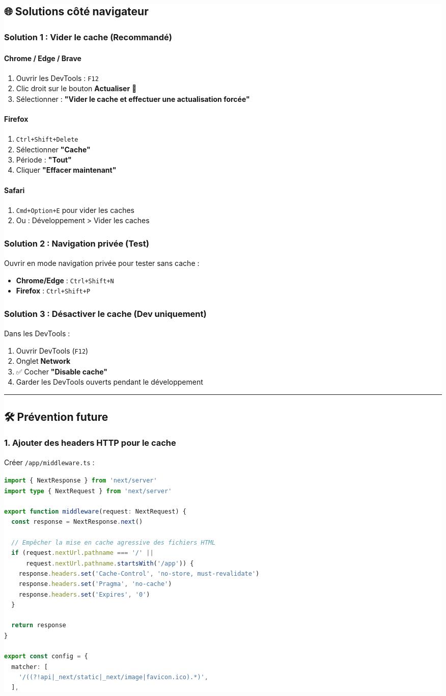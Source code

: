 
## 🌐 Solutions côté navigateur

### Solution 1 : Vider le cache (Recommandé)

#### Chrome / Edge / Brave
1. Ouvrir les DevTools : `F12`
2. Clic droit sur le bouton **Actualiser** 🔄
3. Sélectionner : **"Vider le cache et effectuer une actualisation forcée"**

#### Firefox
1. `Ctrl+Shift+Delete`
2. Sélectionner **"Cache"**
3. Période : **"Tout"**
4. Cliquer **"Effacer maintenant"**

#### Safari
1. `Cmd+Option+E` pour vider les caches
2. Ou : Développement > Vider les caches

### Solution 2 : Navigation privée (Test)

Ouvrir en mode navigation privée pour tester sans cache :
- **Chrome/Edge** : `Ctrl+Shift+N`
- **Firefox** : `Ctrl+Shift+P`

### Solution 3 : Désactiver le cache (Dev uniquement)

Dans les DevTools :
1. Ouvrir DevTools (`F12`)
2. Onglet **Network**
3. ✅ Cocher **"Disable cache"**
4. Garder les DevTools ouverts pendant le développement

---

## 🛠️ Prévention future

### 1. Ajouter des headers HTTP pour le cache

Créer `/app/middleware.ts` :

```typescript
import { NextResponse } from 'next/server'
import type { NextRequest } from 'next/server'

export function middleware(request: NextRequest) {
  const response = NextResponse.next()

  // Empêcher la mise en cache agressive des fichiers HTML
  if (request.nextUrl.pathname === '/' || 
      request.nextUrl.pathname.startsWith('/app')) {
    response.headers.set('Cache-Control', 'no-store, must-revalidate')
    response.headers.set('Pragma', 'no-cache')
    response.headers.set('Expires', '0')
  }

  return response
}

export const config = {
  matcher: [
    '/((?!api|_next/static|_next/image|favicon.ico).*)',
  ],
```